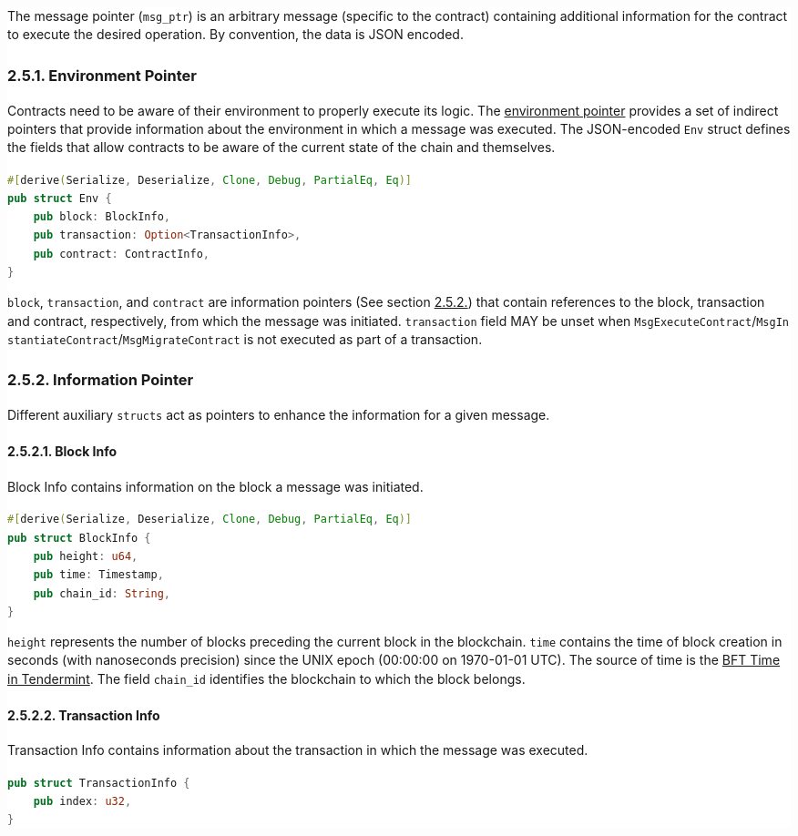 The message pointer (`msg_ptr`) is an arbitrary message (specific to the contract) containing additional information for the contract to execute the desired operation.
By convention, the data is JSON encoded.

### 2.5.1. Environment Pointer
Contracts need to be aware of their environment to properly execute its logic.
The [environment pointer](https://github.com/ComposableFi/cosmwasm-vm/blob/5a874f21cac750cba3dfa0888a72e504515f7e83/std/src/lib.rs#L856) provides a set of indirect pointers that provide information about the environment in which a message was executed.
The JSON-encoded `Env` struct defines the fields that allow contracts to be aware of the current state of the chain and themselves.

```rust
#[derive(Serialize, Deserialize, Clone, Debug, PartialEq, Eq)]
pub struct Env {
    pub block: BlockInfo,
    pub transaction: Option<TransactionInfo>,
    pub contract: ContractInfo,
}
```

`block`, `transaction`, and `contract` are information pointers (See section [2.5.2.]) that contain references to the block, transaction and contract, respectively, from which the message was initiated.
`transaction` field MAY be unset when `MsgExecuteContract`/`MsgInstantiateContract`/`MsgMigrateContract` is not executed as part of a transaction.

### 2.5.2. Information Pointer
Different auxiliary `structs` act as pointers to enhance the information for a given message.

#### 2.5.2.1. Block Info
Block Info contains information on the block a message was initiated.

```rust
#[derive(Serialize, Deserialize, Clone, Debug, PartialEq, Eq)]
pub struct BlockInfo {
    pub height: u64,
    pub time: Timestamp,
    pub chain_id: String,
}
```

`height` represents the number of blocks preceding the current block in the blockchain.
`time` contains the time of block creation in seconds (with nanoseconds precision) since the UNIX epoch (00:00:00 on 1970-01-01 UTC).
The source of time is the [BFT Time in Tendermint](https://github.com/tendermint/tendermint/blob/58dc1726/spec/consensus/bft-time.md).
The field `chain_id` identifies the blockchain to which the block belongs.

#### 2.5.2.2. Transaction Info
Transaction Info contains information about the transaction in which the message was executed.

```rust
pub struct TransactionInfo {
    pub index: u32,
}
```


[2.5.1.]: #251-environment-pointer
[2.5.2.]: #252-information-pointer
[2.5.2.3.]: #2523-contract-info
[2.5.3.]: #253-regions
[2.14.]: #214-ibc-packet-receive
[3.4.]: #34-db-scan
[3.6.]: #36-address-validate
[3.7.]: #37-address-canonicalize
[3.8.]: #38-address-humanize
[4.4.]: #44-contract-call-graph
[6.]: #6-ibc
[6.1.]: #61-enabling-ibc
[6.2.1.]: #621-ibc-transfer
[6.2.3]: #623-ibc-channel-close